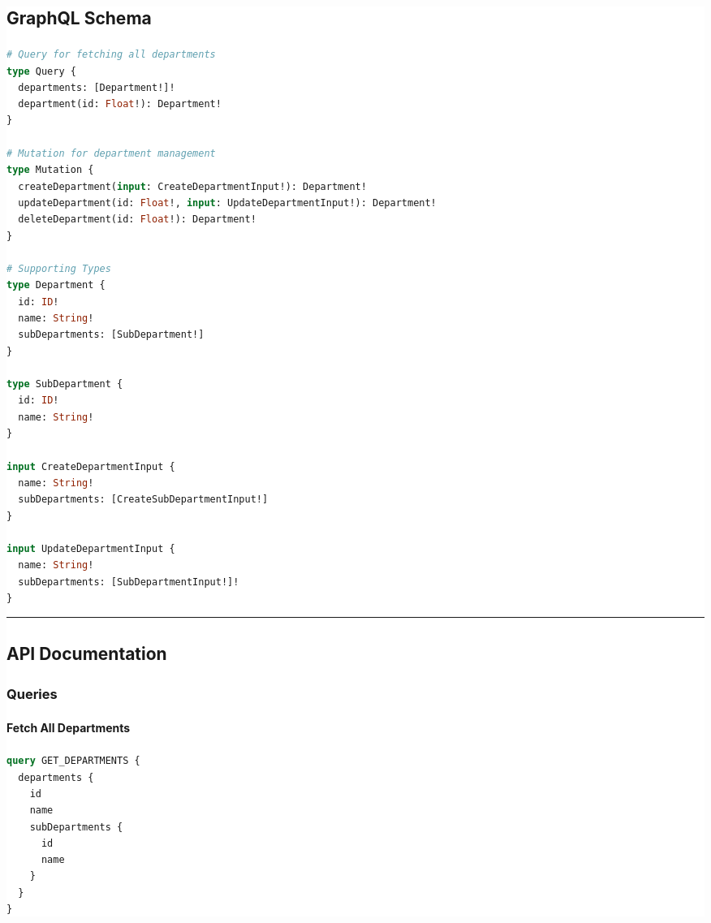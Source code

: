 
## GraphQL Schema

```graphql
# Query for fetching all departments
type Query {
  departments: [Department!]!
  department(id: Float!): Department!
}

# Mutation for department management
type Mutation {
  createDepartment(input: CreateDepartmentInput!): Department!
  updateDepartment(id: Float!, input: UpdateDepartmentInput!): Department!
  deleteDepartment(id: Float!): Department!
}

# Supporting Types
type Department {
  id: ID!
  name: String!
  subDepartments: [SubDepartment!]
}

type SubDepartment {
  id: ID!
  name: String!
}

input CreateDepartmentInput {
  name: String!
  subDepartments: [CreateSubDepartmentInput!]
}

input UpdateDepartmentInput {
  name: String!
  subDepartments: [SubDepartmentInput!]!
}
```

---

## API Documentation

### Queries

#### Fetch All Departments

```graphql
query GET_DEPARTMENTS {
  departments {
    id
    name
    subDepartments {
      id
      name
    }
  }
}
```
